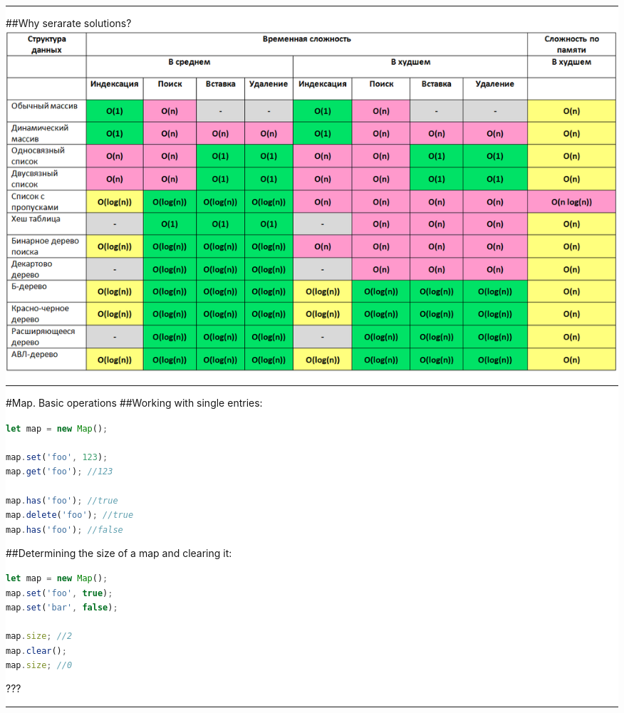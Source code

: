 ```js
```
---

##Why serarate solutions?
![](images/dsO.png)

---
#Map. Basic operations
##Working with single entries:

```js
let map = new Map();

map.set('foo', 123);
map.get('foo'); //123

map.has('foo'); //true
map.delete('foo'); //true
map.has('foo'); //false
```

##Determining the size of a map and clearing it:
```js
let map = new Map();
map.set('foo', true);
map.set('bar', false);

map.size; //2
map.clear();
map.size; //0
```
???

---